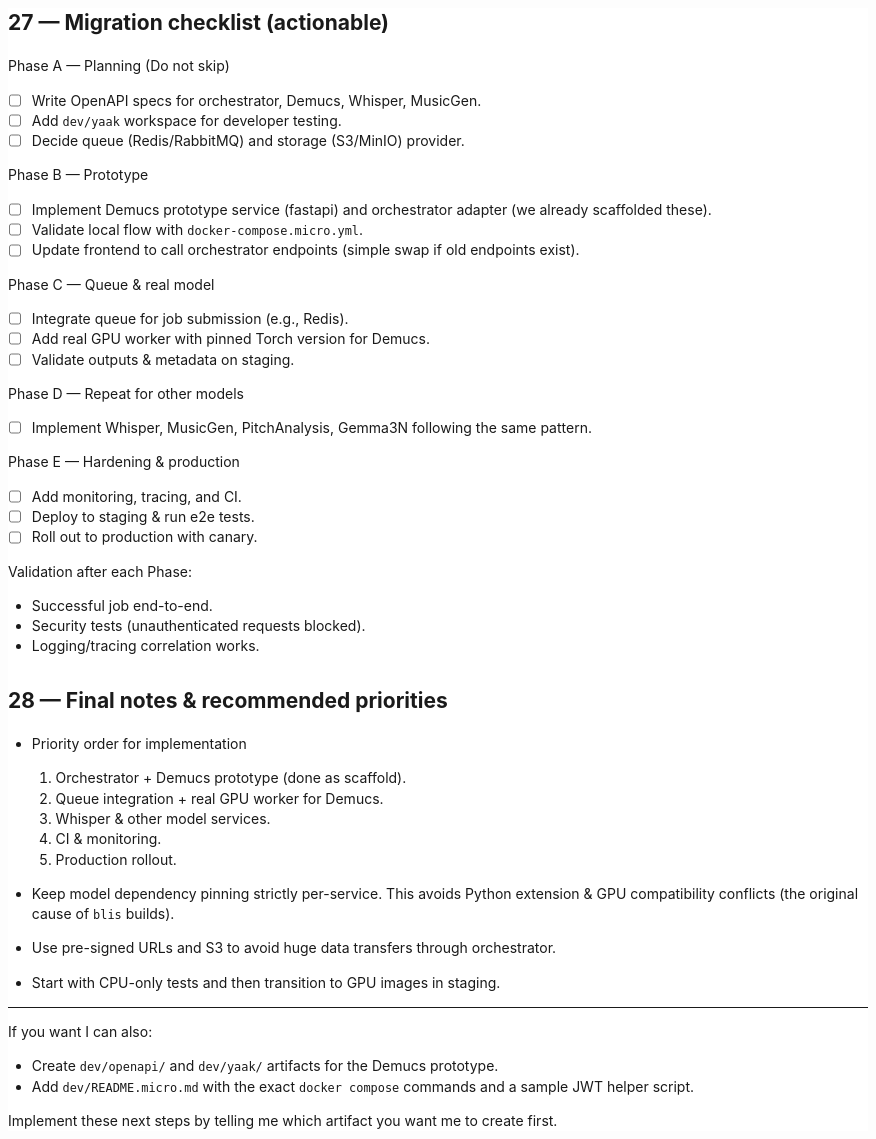 
## 27 — Migration checklist (actionable)

Phase A — Planning (Do not skip)
- [ ] Write OpenAPI specs for orchestrator, Demucs, Whisper, MusicGen.
- [ ] Add `dev/yaak` workspace for developer testing.
- [ ] Decide queue (Redis/RabbitMQ) and storage (S3/MinIO) provider.

Phase B — Prototype
- [ ] Implement Demucs prototype service (fastapi) and orchestrator adapter (we already scaffolded these).
- [ ] Validate local flow with `docker-compose.micro.yml`.
- [ ] Update frontend to call orchestrator endpoints (simple swap if old endpoints exist).

Phase C — Queue & real model
- [ ] Integrate queue for job submission (e.g., Redis).
- [ ] Add real GPU worker with pinned Torch version for Demucs.
- [ ] Validate outputs & metadata on staging.

Phase D — Repeat for other models
- [ ] Implement Whisper, MusicGen, PitchAnalysis, Gemma3N following the same pattern.

Phase E — Hardening & production
- [ ] Add monitoring, tracing, and CI.
- [ ] Deploy to staging & run e2e tests.
- [ ] Roll out to production with canary.

Validation after each Phase:
- Successful job end-to-end.
- Security tests (unauthenticated requests blocked).
- Logging/tracing correlation works.

## 28 — Final notes & recommended priorities
- Priority order for implementation
  1. Orchestrator + Demucs prototype (done as scaffold).
  2. Queue integration + real GPU worker for Demucs.
  3. Whisper & other model services.
  4. CI & monitoring.
  5. Production rollout.

- Keep model dependency pinning strictly per-service. This avoids Python extension & GPU compatibility conflicts (the original cause of `blis` builds).
- Use pre-signed URLs and S3 to avoid huge data transfers through orchestrator.
- Start with CPU-only tests and then transition to GPU images in staging.

---

If you want I can also:
- Create `dev/openapi/` and `dev/yaak/` artifacts for the Demucs prototype.
- Add `dev/README.micro.md` with the exact `docker compose` commands and a sample JWT helper script.

Implement these next steps by telling me which artifact you want me to create first.
